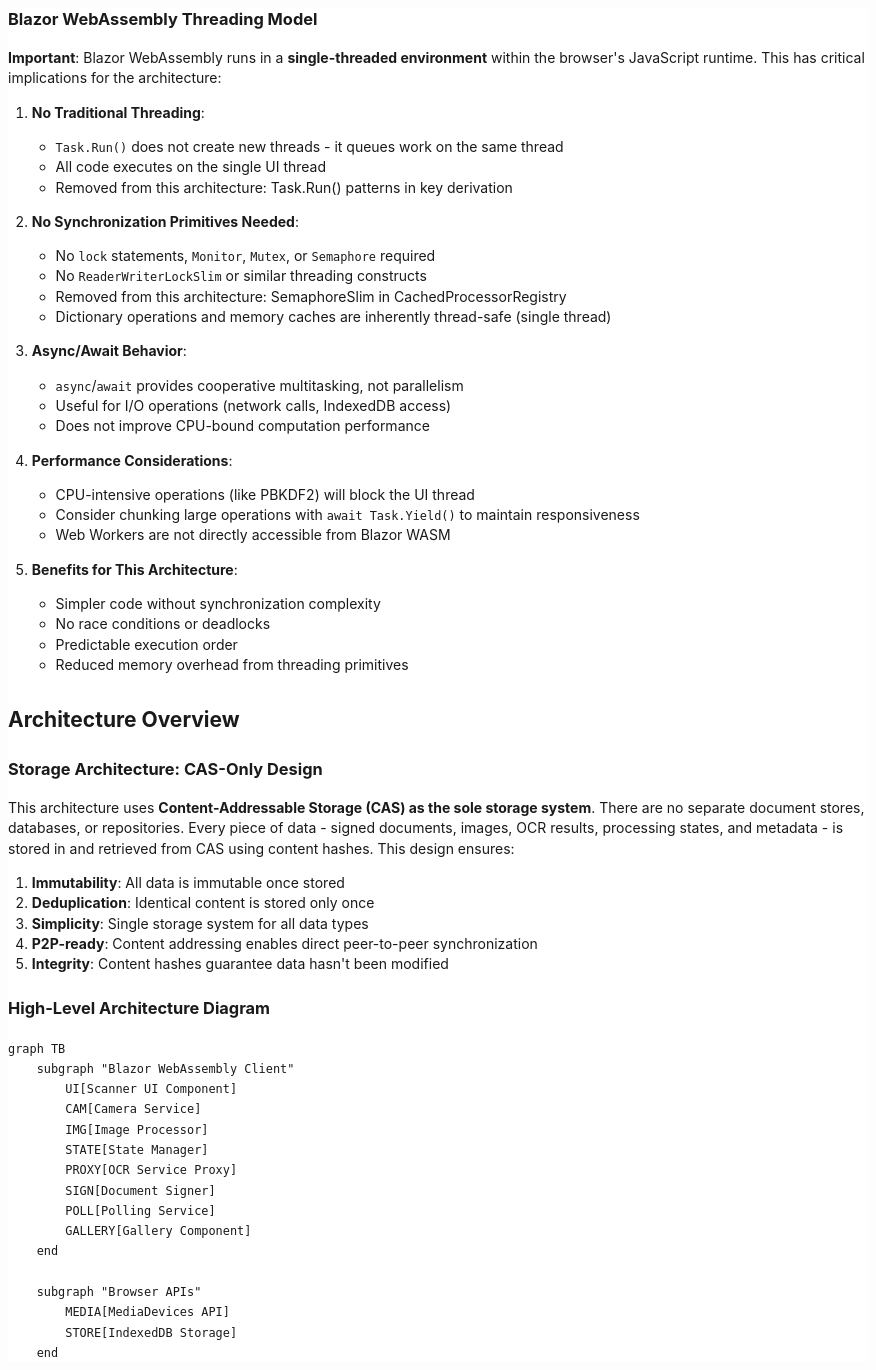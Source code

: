 ### Blazor WebAssembly Threading Model

**Important**: Blazor WebAssembly runs in a **single-threaded environment** within the browser's JavaScript runtime. This has critical implications for the architecture:

1. **No Traditional Threading**: 
   - `Task.Run()` does not create new threads - it queues work on the same thread
   - All code executes on the single UI thread
   - Removed from this architecture: Task.Run() patterns in key derivation

2. **No Synchronization Primitives Needed**:
   - No `lock` statements, `Monitor`, `Mutex`, or `Semaphore` required
   - No `ReaderWriterLockSlim` or similar threading constructs
   - Removed from this architecture: SemaphoreSlim in CachedProcessorRegistry
   - Dictionary operations and memory caches are inherently thread-safe (single thread)

3. **Async/Await Behavior**:
   - `async`/`await` provides cooperative multitasking, not parallelism
   - Useful for I/O operations (network calls, IndexedDB access)
   - Does not improve CPU-bound computation performance

4. **Performance Considerations**:
   - CPU-intensive operations (like PBKDF2) will block the UI thread
   - Consider chunking large operations with `await Task.Yield()` to maintain responsiveness
   - Web Workers are not directly accessible from Blazor WASM

5. **Benefits for This Architecture**:
   - Simpler code without synchronization complexity
   - No race conditions or deadlocks
   - Predictable execution order
   - Reduced memory overhead from threading primitives

## Architecture Overview

### Storage Architecture: CAS-Only Design

This architecture uses **Content-Addressable Storage (CAS) as the sole storage system**. There are no separate document stores, databases, or repositories. Every piece of data - signed documents, images, OCR results, processing states, and metadata - is stored in and retrieved from CAS using content hashes. This design ensures:

1. **Immutability**: All data is immutable once stored
2. **Deduplication**: Identical content is stored only once
3. **Simplicity**: Single storage system for all data types
4. **P2P-ready**: Content addressing enables direct peer-to-peer synchronization
5. **Integrity**: Content hashes guarantee data hasn't been modified

### High-Level Architecture Diagram

```mermaid
graph TB
    subgraph "Blazor WebAssembly Client"
        UI[Scanner UI Component]
        CAM[Camera Service]
        IMG[Image Processor]
        STATE[State Manager]
        PROXY[OCR Service Proxy]
        SIGN[Document Signer]
        POLL[Polling Service]
        GALLERY[Gallery Component]
    end
    
    subgraph "Browser APIs"
        MEDIA[MediaDevices API]
        STORE[IndexedDB Storage]
    end
```